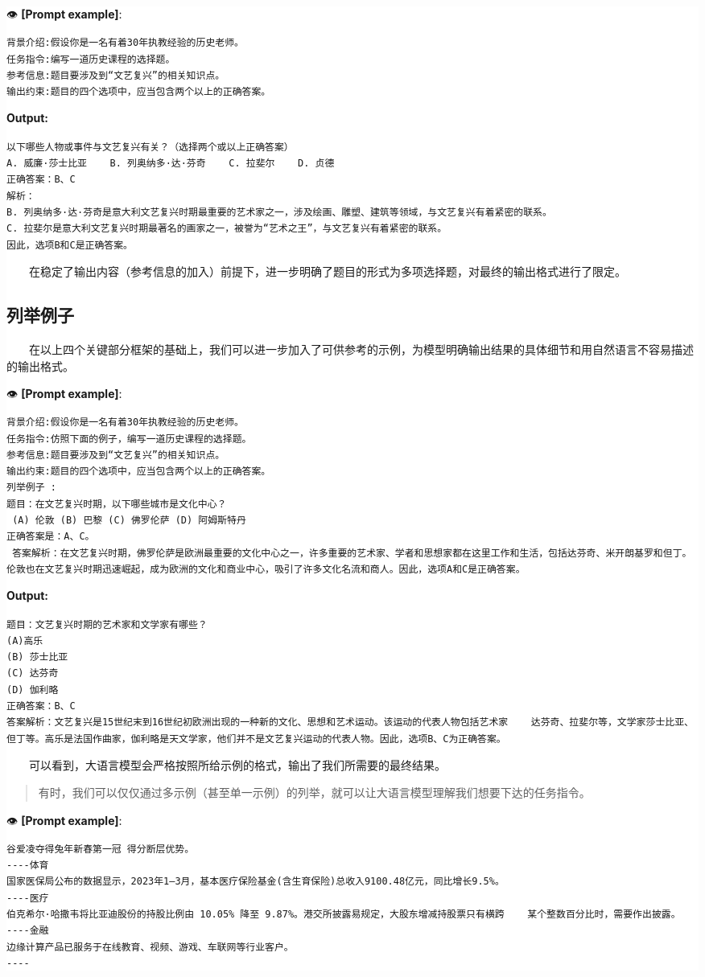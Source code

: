 👁️ **[Prompt example]**:  

    背景介绍:假设你是一名有着30年执教经验的历史老师。  
    任务指令:编写一道历史课程的选择题。  
    参考信息:题目要涉及到“文艺复兴”的相关知识点。  
    输出约束:题目的四个选项中，应当包含两个以上的正确答案。  

**Output:**

    以下哪些人物或事件与文艺复兴有关？（选择两个或以上正确答案）  
    A. 威廉·莎士比亚    B. 列奥纳多·达·芬奇    C. 拉斐尔    D. 贞德  
    正确答案：B、C  
    解析：  
    B. 列奥纳多·达·芬奇是意大利文艺复兴时期最重要的艺术家之一，涉及绘画、雕塑、建筑等领域，与文艺复兴有着紧密的联系。  
    C. 拉斐尔是意大利文艺复兴时期最著名的画家之一，被誉为“艺术之王”，与文艺复兴有着紧密的联系。  
    因此，选项B和C是正确答案。  

　　在稳定了输出内容（参考信息的加入）前提下，进一步明确了题目的形式为多项选择题，对最终的输出格式进行了限定。

## 列举例子

　　在以上四个关键部分框架的基础上，我们可以进一步加入了可供参考的示例，为模型明确输出结果的具体细节和用自然语言不容易描述的输出格式。

👁️ **[Prompt example]**:  

    背景介绍:假设你是一名有着30年执教经验的历史老师。  
    任务指令:仿照下面的例子，编写一道历史课程的选择题。  
    参考信息:题目要涉及到“文艺复兴”的相关知识点。  
    输出约束:题目的四个选项中，应当包含两个以上的正确答案。  
    列举例子 :   
    题目：在文艺复兴时期，以下哪些城市是文化中心？  
     (A) 伦敦 (B) 巴黎 (C) 佛罗伦萨 (D) 阿姆斯特丹   
    正确答案是：A、C。  
     答案解析：在文艺复兴时期，佛罗伦萨是欧洲最重要的文化中心之一，许多重要的艺术家、学者和思想家都在这里工作和生活，包括达芬奇、米开朗基罗和但丁。伦敦也在文艺复兴时期迅速崛起，成为欧洲的文化和商业中心，吸引了许多文化名流和商人。因此，选项A和C是正确答案。

**Output:**

    题目：文艺复兴时期的艺术家和文学家有哪些？   
    (A)高乐 
    (B) 莎士比亚
    (C) 达芬奇 
    (D) 伽利略  
    正确答案：B、C  
    答案解析：文艺复兴是15世纪末到16世纪初欧洲出现的一种新的文化、思想和艺术运动。该运动的代表人物包括艺术家    达芬奇、拉斐尔等，文学家莎士比亚、但丁等。高乐是法国作曲家，伽利略是天文学家，他们并不是文艺复兴运动的代表人物。因此，选项B、C为正确答案。

　　可以看到，大语言模型会严格按照所给示例的格式，输出了我们所需要的最终结果。

> 有时，我们可以仅仅通过多示例（甚至单一示例）的列举，就可以让大语言模型理解我们想要下达的任务指令。

👁️ **[Prompt example]**:  

    谷爱凌夺得兔年新春第一冠 得分断层优势。  
    ----体育   
    国家医保局公布的数据显示，2023年1—3月，基本医疗保险基金(含生育保险)总收入9100.48亿元，同比增长9.5%。  
    ----医疗   
    伯克希尔·哈撒韦将比亚迪股份的持股比例由 10.05% 降至 9.87%。港交所披露易规定，大股东增减持股票只有横跨    某个整数百分比时，需要作出披露。  
    ----金融  
    边缘计算产品已服务于在线教育、视频、游戏、车联网等行业客户。
    ----
